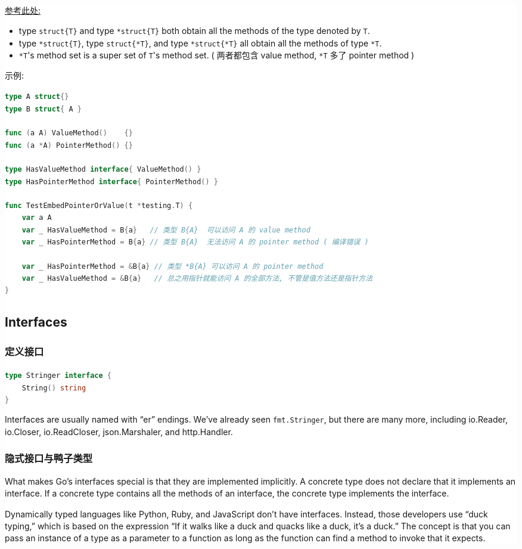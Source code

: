 [参考此处:](https://go101.org/article/type-embedding.html#:~:text=Implicit%20Methods%20for%20Embedding%20Types)

- type `struct{T}` and type `*struct{T}` both obtain all the methods of the type denoted by `T`.
- type `*struct{T}`, type `struct{*T}`, and type `*struct{*T}` all obtain all the methods of type `*T`.
- `*T`'s method set is a super set of `T`'s method set. ( 两者都包含 value method, `*T` 多了 pointer method )

示例:

```go
type A struct{}
type B struct{ A }

func (a A) ValueMethod()    {}
func (a *A) PointerMethod() {}

type HasValueMethod interface{ ValueMethod() }
type HasPointerMethod interface{ PointerMethod() }

func TestEmbedPointerOrValue(t *testing.T) {
    var a A
    var _ HasValueMethod = B{a}   // 类型 B{A}  可以访问 A 的 value method
    var _ HasPointerMethod = B{a} // 类型 B{A}  无法访问 A 的 pointer method ( 编译错误 )

    var _ HasPointerMethod = &B{a} // 类型 *B{A} 可以访问 A 的 pointer method
    var _ HasValueMethod = &B{a}   // 总之用指针就能访问 A 的全部方法, 不管是值方法还是指针方法
}
```





## Interfaces

### 定义接口

```go
type Stringer interface {
    String() string
}
```

Interfaces are usually named with “er” endings. We’ve already seen `fmt.Stringer`, but there are many more, including io.Reader, io.Closer, io.ReadCloser, json.Marshaler, and http.Handler.

### 隐式接口与鸭子类型

What makes Go’s interfaces special is that they are implemented implicitly. A concrete type does not declare that it implements an interface. If a concrete type contains all the methods of an interface, the concrete type implements the interface.   

Dynamically typed languages like Python, Ruby, and JavaScript don’t have interfaces. Instead, those developers use “duck typing,” which is based on the expression “If it walks like a duck and quacks like a duck, it’s a duck.” The concept is that you can pass an instance of a type as a parameter to a function as long as the function can find a method to invoke that it expects.
